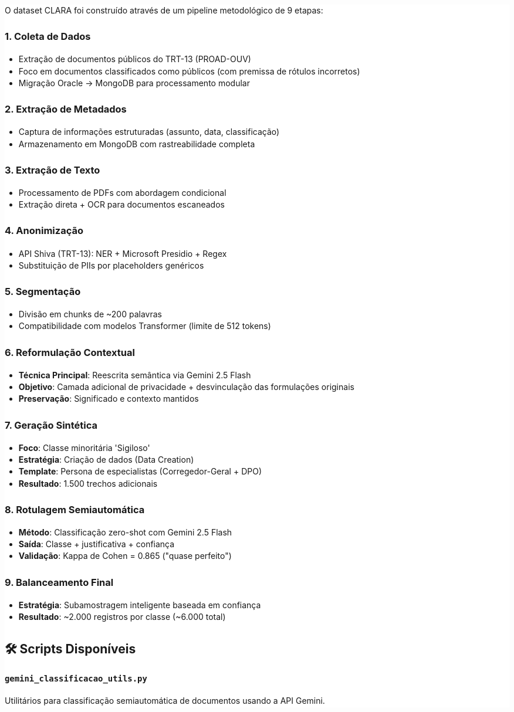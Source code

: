 O dataset CLARA foi construído através de um pipeline metodológico de 9 etapas:

### 1. Coleta de Dados
- Extração de documentos públicos do TRT-13 (PROAD-OUV)
- Foco em documentos classificados como públicos (com premissa de rótulos incorretos)
- Migração Oracle → MongoDB para processamento modular

### 2. Extração de Metadados
- Captura de informações estruturadas (assunto, data, classificação)
- Armazenamento em MongoDB com rastreabilidade completa

### 3. Extração de Texto
- Processamento de PDFs com abordagem condicional
- Extração direta + OCR para documentos escaneados

### 4. Anonimização
- API Shiva (TRT-13): NER + Microsoft Presidio + Regex
- Substituição de PIIs por placeholders genéricos

### 5. Segmentação
- Divisão em chunks de ~200 palavras
- Compatibilidade com modelos Transformer (limite de 512 tokens)

### 6. Reformulação Contextual
- **Técnica Principal**: Reescrita semântica via Gemini 2.5 Flash
- **Objetivo**: Camada adicional de privacidade + desvinculação das formulações originais
- **Preservação**: Significado e contexto mantidos

### 7. Geração Sintética
- **Foco**: Classe minoritária 'Sigiloso'
- **Estratégia**: Criação de dados (Data Creation)
- **Template**: Persona de especialistas (Corregedor-Geral + DPO)
- **Resultado**: 1.500 trechos adicionais

### 8. Rotulagem Semiautomática
- **Método**: Classificação zero-shot com Gemini 2.5 Flash
- **Saída**: Classe + justificativa + confiança
- **Validação**: Kappa de Cohen = 0.865 ("quase perfeito")

### 9. Balanceamento Final
- **Estratégia**: Subamostragem inteligente baseada em confiança
- **Resultado**: ~2.000 registros por classe (~6.000 total)

## 🛠️ Scripts Disponíveis

### `gemini_classificacao_utils.py`
Utilitários para classificação semiautomática de documentos usando a API Gemini.
